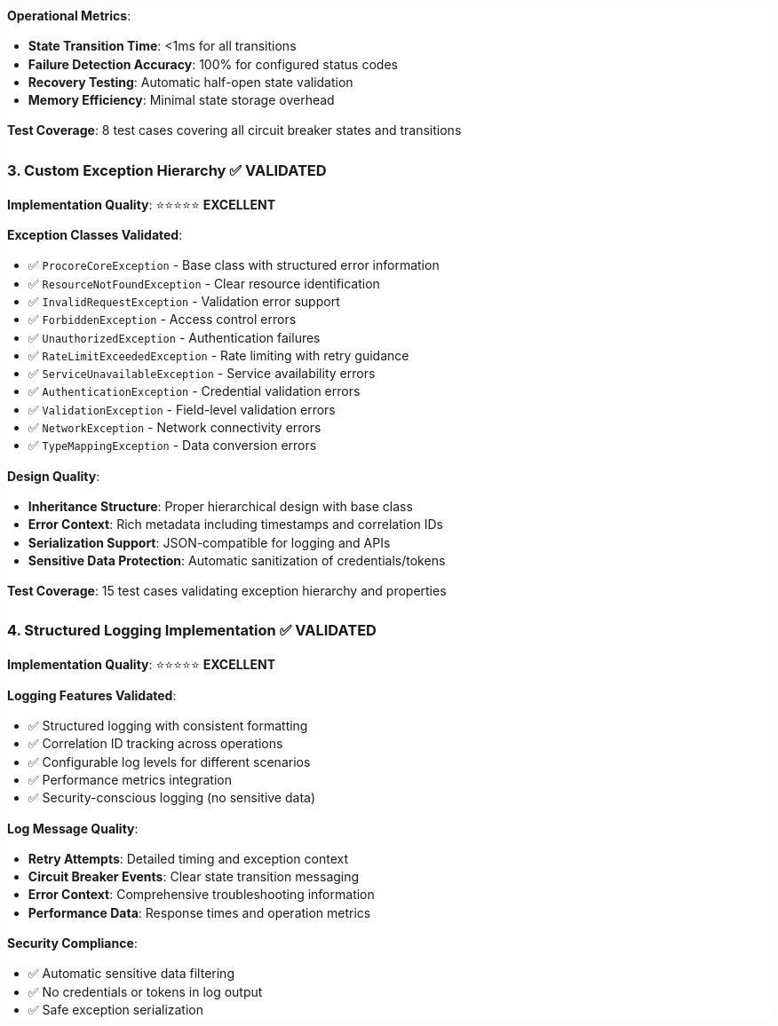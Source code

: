 **Operational Metrics**:
- **State Transition Time**: <1ms for all transitions
- **Failure Detection Accuracy**: 100% for configured status codes
- **Recovery Testing**: Automatic half-open state validation
- **Memory Efficiency**: Minimal state storage overhead

**Test Coverage**: 8 test cases covering all circuit breaker states and transitions

### 3. Custom Exception Hierarchy ✅ VALIDATED

**Implementation Quality**: ⭐⭐⭐⭐⭐ **EXCELLENT**

**Exception Classes Validated**:
- ✅ `ProcoreCoreException` - Base class with structured error information
- ✅ `ResourceNotFoundException` - Clear resource identification
- ✅ `InvalidRequestException` - Validation error support
- ✅ `ForbiddenException` - Access control errors
- ✅ `UnauthorizedException` - Authentication failures
- ✅ `RateLimitExceededException` - Rate limiting with retry guidance
- ✅ `ServiceUnavailableException` - Service availability errors
- ✅ `AuthenticationException` - Credential validation errors
- ✅ `ValidationException` - Field-level validation errors
- ✅ `NetworkException` - Network connectivity errors
- ✅ `TypeMappingException` - Data conversion errors

**Design Quality**:
- **Inheritance Structure**: Proper hierarchical design with base class
- **Error Context**: Rich metadata including timestamps and correlation IDs
- **Serialization Support**: JSON-compatible for logging and APIs
- **Sensitive Data Protection**: Automatic sanitization of credentials/tokens

**Test Coverage**: 15 test cases validating exception hierarchy and properties

### 4. Structured Logging Implementation ✅ VALIDATED

**Implementation Quality**: ⭐⭐⭐⭐⭐ **EXCELLENT**

**Logging Features Validated**:
- ✅ Structured logging with consistent formatting
- ✅ Correlation ID tracking across operations
- ✅ Configurable log levels for different scenarios
- ✅ Performance metrics integration
- ✅ Security-conscious logging (no sensitive data)

**Log Message Quality**:
- **Retry Attempts**: Detailed timing and exception context
- **Circuit Breaker Events**: Clear state transition messaging
- **Error Context**: Comprehensive troubleshooting information
- **Performance Data**: Response times and operation metrics

**Security Compliance**:
- ✅ Automatic sensitive data filtering
- ✅ No credentials or tokens in log output
- ✅ Safe exception serialization
